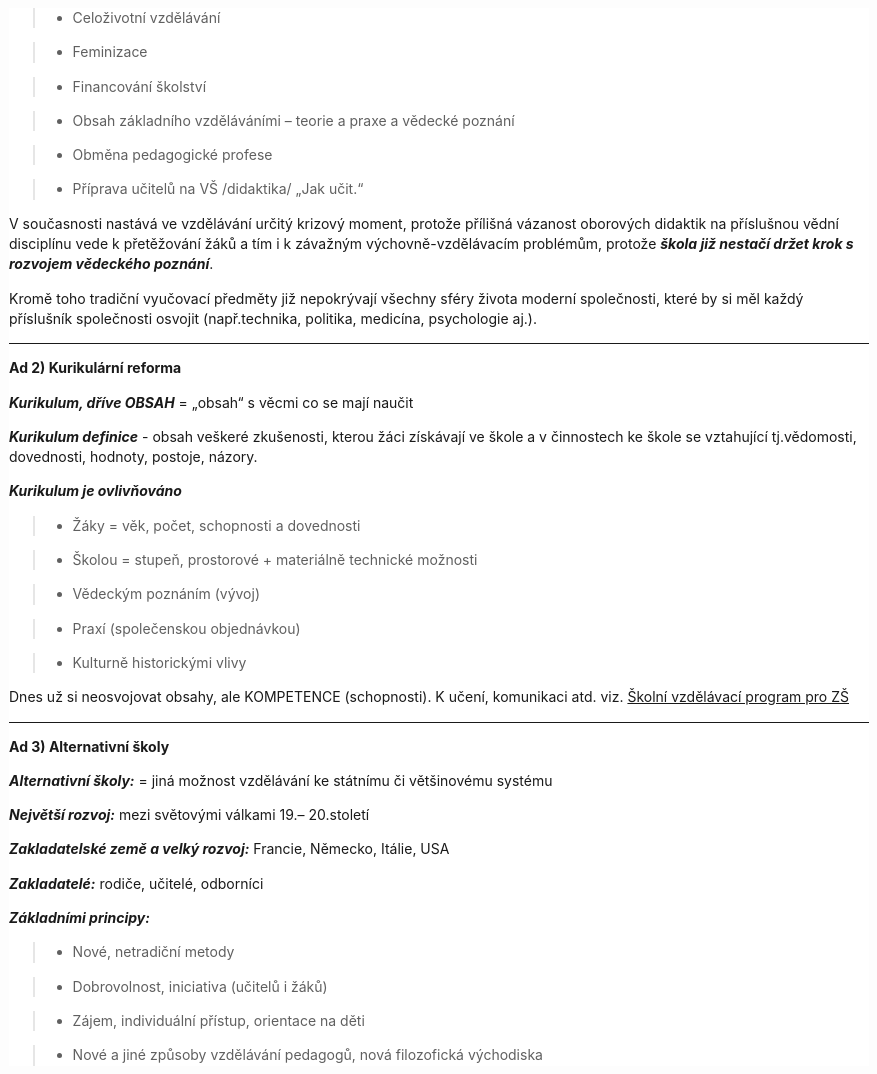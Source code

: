 >- Celoživotní vzdělávání

>- Feminizace

>- Financování školství

>- Obsah základního vzděláváními – teorie a praxe a vědecké poznání

>- Obměna pedagogické profese

>- Příprava učitelů na VŠ /didaktika/ „Jak učit.“

V současnosti nastává ve vzdělávání určitý krizový moment, protože přílišná vázanost oborových didaktik na příslušnou vědní disciplínu vede k přetěžování žáků a tím i k závažným výchovně-vzdělávacím problémům, protože ***škola již nestačí držet krok s rozvojem vědeckého poznání***. 

Kromě toho tradiční vyučovací předměty již nepokrývají všechny sféry života moderní společnosti, které by si měl každý příslušník společnosti osvojit (např.technika, politika, medicína, psychologie aj.).

*****
**Ad 2) Kurikulární reforma**

***Kurikulum, dříve OBSAH*** = „obsah“ s věcmi co se mají naučit

***Kurikulum definice*** - obsah veškeré zkušenosti, kterou žáci získávají ve škole a v činnostech ke škole se vztahující tj.vědomosti, dovednosti, hodnoty, postoje, názory.

***Kurikulum je ovlivňováno***

>-  Žáky = věk, počet, schopnosti a dovednosti

>-  Školou = stupeň, prostorové + materiálně technické možnosti

>-  Vědeckým poznáním (vývoj)

>-  Praxí (společenskou objednávkou)

>-  Kulturně historickými vlivy

Dnes už si neosvojovat obsahy, ale KOMPETENCE (schopnosti). K učení, komunikaci atd. viz. [Školní vzdělávací program pro ZŠ](www.kotlarska.cz/wp-content/uploads/2014/12/svp_zs.pdf)

*****
**Ad 3) Alternativní školy**

***Alternativní školy:*** = jiná možnost vzdělávání ke státnímu či většinovému systému

***Největší rozvoj:*** mezi světovými válkami 19.– 20.století

***Zakladatelské země a velký rozvoj:*** Francie, Německo, Itálie, USA

***Zakladatelé:*** rodiče, učitelé, odborníci

***Základními principy:***

>-  Nové, netradiční metody

>-  Dobrovolnost, iniciativa (učitelů i žáků)

>-  Zájem, individuální přístup, orientace na děti

>-  Nové a jiné způsoby vzdělávání pedagogů, nová filozofická východiska
